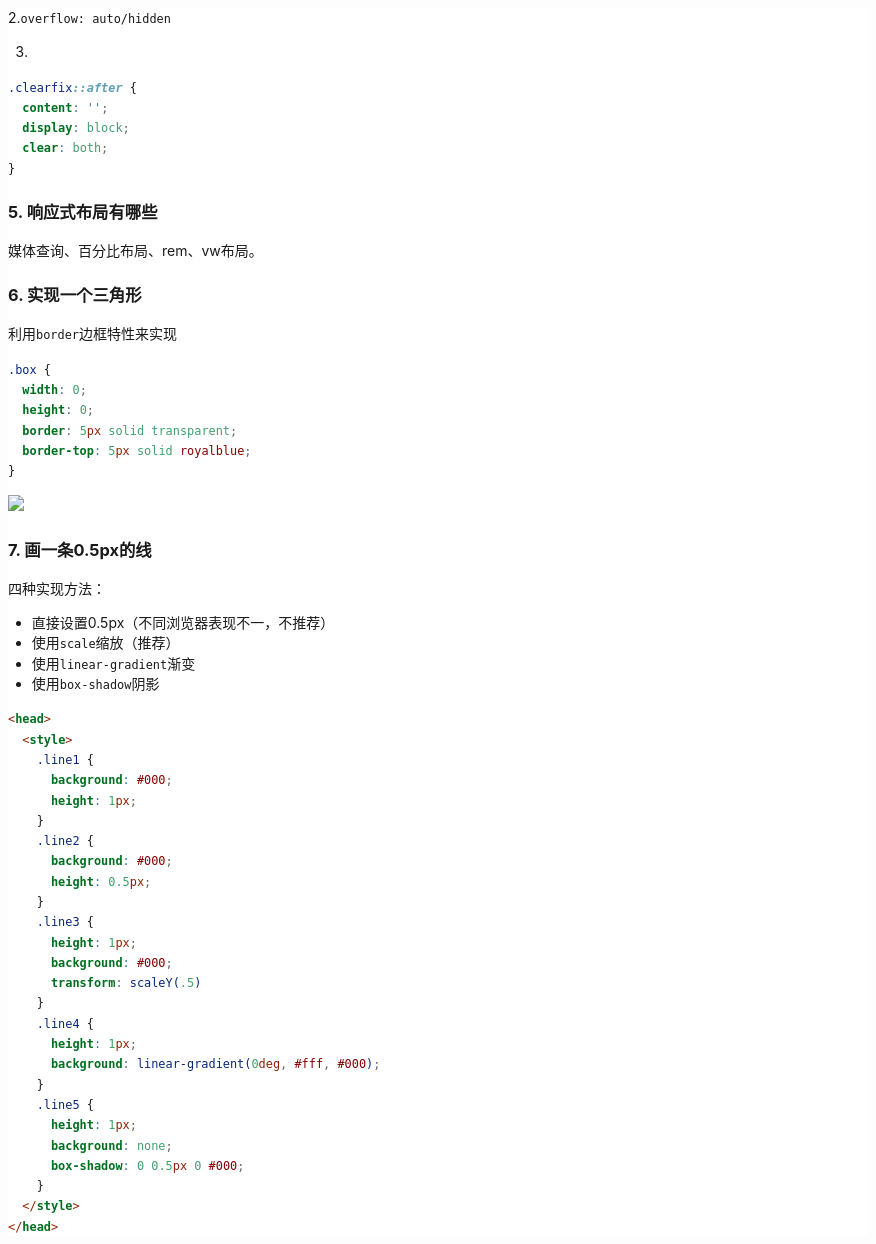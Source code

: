 2.`overflow: auto/hidden`

3.

```css
.clearfix::after {
  content: '';
  display: block;
  clear: both;
}
```

### 5. 响应式布局有哪些

媒体查询、百分比布局、rem、vw布局。

### 6. 实现一个三角形

利用`border`边框特性来实现

```css
.box {
  width: 0;
  height: 0;
  border: 5px solid transparent;
  border-top: 5px solid royalblue;
}
```

<img src="https://images-1256612942.cos.ap-guangzhou.myqcloud.com/2022_06_07_MVY86i.png" />

### 7. 画一条0.5px的线

四种实现方法：

- 直接设置0.5px（不同浏览器表现不一，不推荐）
- 使用`scale`缩放（推荐）
- 使用`linear-gradient`渐变
- 使用`box-shadow`阴影

```html
<head>
  <style>
    .line1 {
      background: #000;
      height: 1px;
    }
    .line2 {
      background: #000;
      height: 0.5px;
    }
    .line3 {
      height: 1px;
      background: #000;
      transform: scaleY(.5)
    }
    .line4 {
      height: 1px;
      background: linear-gradient(0deg, #fff, #000);
    }
    .line5 {
      height: 1px;
      background: none;
      box-shadow: 0 0.5px 0 #000;
    }
  </style>
</head>
```